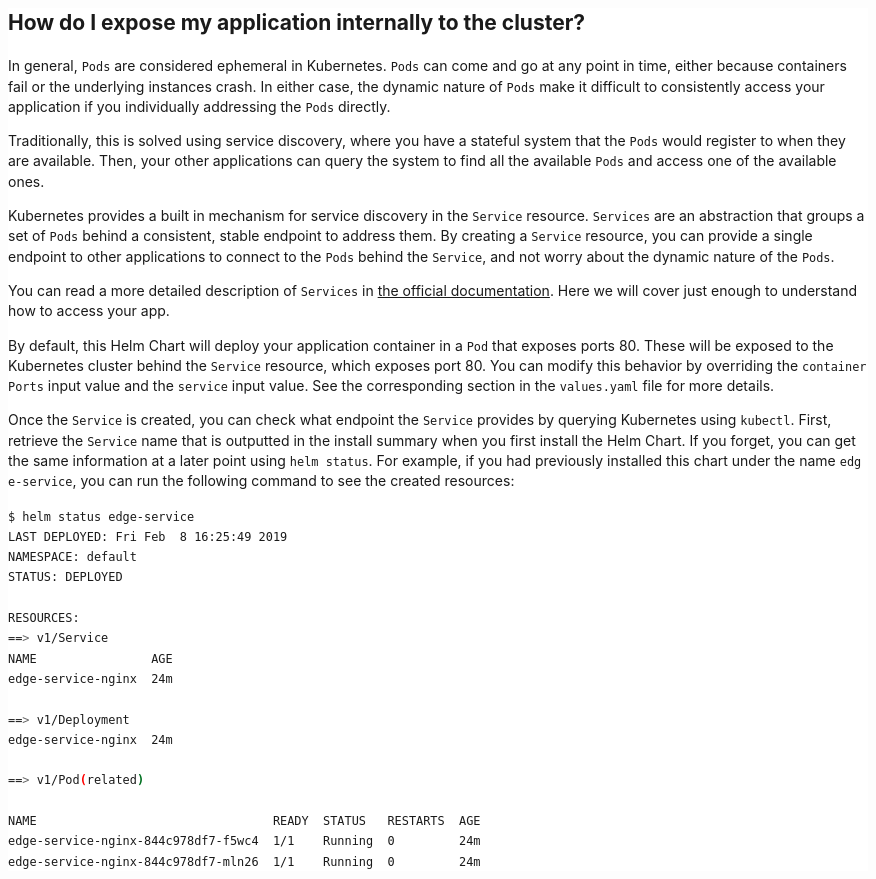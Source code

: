
## How do I expose my application internally to the cluster?

In general, `Pods` are considered ephemeral in Kubernetes. `Pods` can come and go at any point in time, either because
containers fail or the underlying instances crash. In either case, the dynamic nature of `Pods` make it difficult to
consistently access your application if you individually addressing the `Pods` directly.

Traditionally, this is solved using service discovery, where you have a stateful system that the `Pods` would register
to when they are available. Then, your other applications can query the system to find all the available `Pods` and
access one of the available ones.

Kubernetes provides a built in mechanism for service discovery in the `Service` resource. `Services` are an abstraction
that groups a set of `Pods` behind a consistent, stable endpoint to address them. By creating a `Service` resource, you
can provide a single endpoint to other applications to connect to the `Pods` behind the `Service`, and not worry about
the dynamic nature of the `Pods`.

You can read a more detailed description of `Services` in [the official
documentation](https://kubernetes.io/docs/concepts/services-networking/service/). Here we will cover just enough to
understand how to access your app.

By default, this Helm Chart will deploy your application container in a `Pod` that exposes ports 80. These will
be exposed to the Kubernetes cluster behind the `Service` resource, which exposes port 80. You can modify this behavior
by overriding the `containerPorts` input value and the `service` input value. See the corresponding section in the
`values.yaml` file for more details.

Once the `Service` is created, you can check what endpoint the `Service` provides by querying Kubernetes using
`kubectl`. First, retrieve the `Service` name that is outputted in the install summary when you first install the Helm
Chart. If you forget, you can get the same information at a later point using `helm status`. For example, if you had
previously installed this chart under the name `edge-service`, you can run the following command to see the created
resources:

```bash
$ helm status edge-service
LAST DEPLOYED: Fri Feb  8 16:25:49 2019
NAMESPACE: default
STATUS: DEPLOYED

RESOURCES:
==> v1/Service
NAME                AGE
edge-service-nginx  24m

==> v1/Deployment
edge-service-nginx  24m

==> v1/Pod(related)

NAME                                 READY  STATUS   RESTARTS  AGE
edge-service-nginx-844c978df7-f5wc4  1/1    Running  0         24m
edge-service-nginx-844c978df7-mln26  1/1    Running  0         24m
```